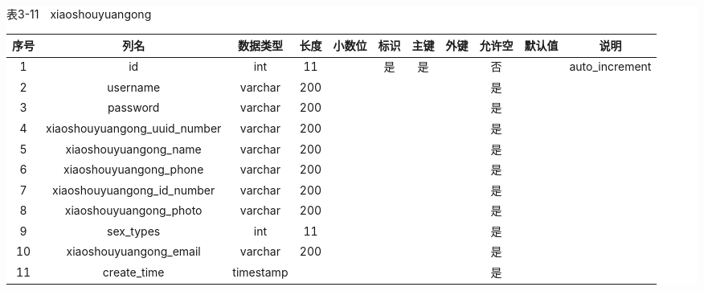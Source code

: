 表3-11　xiaoshouyuangong


|序号|列名|数据类型|长度|小数位|标识|主键|外键|允许空|默认值|说明|
| :-: | :-: | :-: | :-: | :-: | :-: | :-: | :-: | :-: | :-: | :-: |
|1|id|int|11||是|是||否||auto\_increment|
|2|username|varchar|200|||||是|||
|3|password|varchar|200|||||是|||
|4|xiaoshouyuangong\_uuid\_number|varchar|200|||||是|||
|5|xiaoshouyuangong\_name|varchar|200|||||是|||
|6|xiaoshouyuangong\_phone|varchar|200|||||是|||
|7|xiaoshouyuangong\_id\_number|varchar|200|||||是|||
|8|xiaoshouyuangong\_photo|varchar|200|||||是|||
|9|sex\_types|int|11|||||是|||
|10|xiaoshouyuangong\_email|varchar|200|||||是|||
|11|create\_time|timestamp||||||是|||










